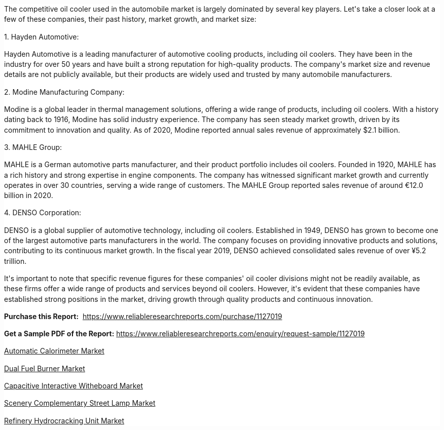 <p><p>The competitive oil cooler used in the automobile market is largely dominated by several key players. Let's take a closer look at a few of these companies, their past history, market growth, and market size:</p><p>1. Hayden Automotive:</p><p>Hayden Automotive is a leading manufacturer of automotive cooling products, including oil coolers. They have been in the industry for over 50 years and have built a strong reputation for high-quality products. The company's market size and revenue details are not publicly available, but their products are widely used and trusted by many automobile manufacturers.</p><p>2. Modine Manufacturing Company:</p><p>Modine is a global leader in thermal management solutions, offering a wide range of products, including oil coolers. With a history dating back to 1916, Modine has solid industry experience. The company has seen steady market growth, driven by its commitment to innovation and quality. As of 2020, Modine reported annual sales revenue of approximately $2.1 billion.</p><p>3. MAHLE Group:</p><p>MAHLE is a German automotive parts manufacturer, and their product portfolio includes oil coolers. Founded in 1920, MAHLE has a rich history and strong expertise in engine components. The company has witnessed significant market growth and currently operates in over 30 countries, serving a wide range of customers. The MAHLE Group reported sales revenue of around €12.0 billion in 2020.</p><p>4. DENSO Corporation:</p><p>DENSO is a global supplier of automotive technology, including oil coolers. Established in 1949, DENSO has grown to become one of the largest automotive parts manufacturers in the world. The company focuses on providing innovative products and solutions, contributing to its continuous market growth. In the fiscal year 2019, DENSO achieved consolidated sales revenue of over ¥5.2 trillion.</p><p>It's important to note that specific revenue figures for these companies' oil cooler divisions might not be readily available, as these firms offer a wide range of products and services beyond oil coolers. However, it's evident that these companies have established strong positions in the market, driving growth through quality products and continuous innovation.</p></p>
<p><strong>Purchase this Report:</strong>&nbsp;&nbsp;<a href="https://www.reliableresearchreports.com/purchase/1127019">https://www.reliableresearchreports.com/purchase/1127019</a></p>
<p></p>
<p><strong>Get a Sample PDF of the Report:</strong>&nbsp;<a href="https://www.reliableresearchreports.com/enquiry/request-sample/1127019">https://www.reliableresearchreports.com/enquiry/request-sample/1127019</a></p>
<p><p><a href="https://medium.com/@jonatanjast6362/automatic-calorimeter-market-size-reveals-the-best-marketing-channels-in-global-industry-f43589a1eae0">Automatic Calorimeter Market</a></p><p><a href="https://medium.com/@reyeshowell655/dual-fuel-burner-market-size-market-outlook-and-market-forecast-2023-to-2030-61d865be98be">Dual Fuel Burner Market</a></p><p><a href="https://www.linkedin.com/pulse/capacitive-interactive-witheboard-market-share-amp-new-trends-zdqze/">Capacitive Interactive Witheboard Market</a></p><p><a href="https://www.linkedin.com/pulse/scenery-complementary-street-lamp-market-insights-players-4ofje/">Scenery Complementary Street Lamp Market</a></p><p><a href="https://www.linkedin.com/pulse/refinery-hydrocracking-unit-market-size-growth-forecast-ictge/">Refinery Hydrocracking Unit Market</a></p></p>